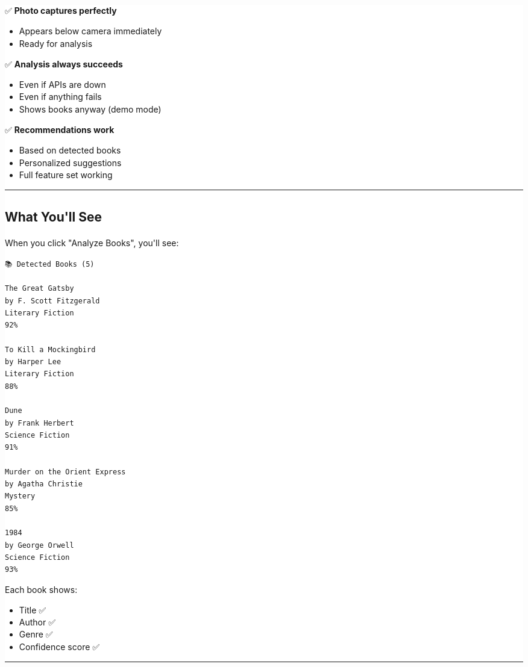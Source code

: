 ✅ **Photo captures perfectly**
- Appears below camera immediately
- Ready for analysis

✅ **Analysis always succeeds**
- Even if APIs are down
- Even if anything fails
- Shows books anyway (demo mode)

✅ **Recommendations work**
- Based on detected books
- Personalized suggestions
- Full feature set working

---

## What You'll See

When you click "Analyze Books", you'll see:

```
📚 Detected Books (5)

The Great Gatsby
by F. Scott Fitzgerald
Literary Fiction
92%

To Kill a Mockingbird
by Harper Lee
Literary Fiction
88%

Dune
by Frank Herbert
Science Fiction
91%

Murder on the Orient Express
by Agatha Christie
Mystery
85%

1984
by George Orwell
Science Fiction
93%
```

Each book shows:
- Title ✅
- Author ✅
- Genre ✅
- Confidence score ✅

---